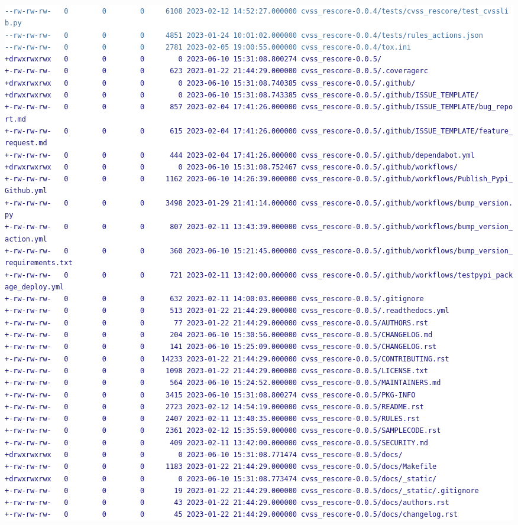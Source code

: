 ```diff
--rw-rw-rw-   0        0        0     6108 2023-02-12 14:52:27.000000 cvss_rescore-0.0.4/tests/cvss_rescore/test_cvsslib.py
--rw-rw-rw-   0        0        0     4851 2023-01-24 10:01:02.000000 cvss_rescore-0.0.4/tests/rules_actions.json
--rw-rw-rw-   0        0        0     2781 2023-02-05 19:00:55.000000 cvss_rescore-0.0.4/tox.ini
+drwxrwxrwx   0        0        0        0 2023-06-10 15:31:08.800274 cvss_rescore-0.0.5/
+-rw-rw-rw-   0        0        0      623 2023-01-22 21:44:29.000000 cvss_rescore-0.0.5/.coveragerc
+drwxrwxrwx   0        0        0        0 2023-06-10 15:31:08.740385 cvss_rescore-0.0.5/.github/
+drwxrwxrwx   0        0        0        0 2023-06-10 15:31:08.743385 cvss_rescore-0.0.5/.github/ISSUE_TEMPLATE/
+-rw-rw-rw-   0        0        0      857 2023-02-04 17:41:26.000000 cvss_rescore-0.0.5/.github/ISSUE_TEMPLATE/bug_report.md
+-rw-rw-rw-   0        0        0      615 2023-02-04 17:41:26.000000 cvss_rescore-0.0.5/.github/ISSUE_TEMPLATE/feature_request.md
+-rw-rw-rw-   0        0        0      444 2023-02-04 17:41:26.000000 cvss_rescore-0.0.5/.github/dependabot.yml
+drwxrwxrwx   0        0        0        0 2023-06-10 15:31:08.752467 cvss_rescore-0.0.5/.github/workflows/
+-rw-rw-rw-   0        0        0     1162 2023-06-10 14:26:39.000000 cvss_rescore-0.0.5/.github/workflows/Publish_Pypi_Github.yml
+-rw-rw-rw-   0        0        0     3498 2023-01-29 21:41:14.000000 cvss_rescore-0.0.5/.github/workflows/bump_version.py
+-rw-rw-rw-   0        0        0      807 2023-02-11 13:43:39.000000 cvss_rescore-0.0.5/.github/workflows/bump_version_action.yml
+-rw-rw-rw-   0        0        0      360 2023-06-10 15:21:45.000000 cvss_rescore-0.0.5/.github/workflows/bump_version_requirements.txt
+-rw-rw-rw-   0        0        0      721 2023-02-11 13:42:00.000000 cvss_rescore-0.0.5/.github/workflows/testpypi_package_deploy.yml
+-rw-rw-rw-   0        0        0      632 2023-02-11 14:00:03.000000 cvss_rescore-0.0.5/.gitignore
+-rw-rw-rw-   0        0        0      513 2023-01-22 21:44:29.000000 cvss_rescore-0.0.5/.readthedocs.yml
+-rw-rw-rw-   0        0        0       77 2023-01-22 21:44:29.000000 cvss_rescore-0.0.5/AUTHORS.rst
+-rw-rw-rw-   0        0        0      204 2023-06-10 15:30:56.000000 cvss_rescore-0.0.5/CHANGELOG.md
+-rw-rw-rw-   0        0        0      141 2023-06-10 15:25:09.000000 cvss_rescore-0.0.5/CHANGELOG.rst
+-rw-rw-rw-   0        0        0    14233 2023-01-22 21:44:29.000000 cvss_rescore-0.0.5/CONTRIBUTING.rst
+-rw-rw-rw-   0        0        0     1098 2023-01-22 21:44:29.000000 cvss_rescore-0.0.5/LICENSE.txt
+-rw-rw-rw-   0        0        0      564 2023-06-10 15:24:52.000000 cvss_rescore-0.0.5/MAINTAINERS.md
+-rw-rw-rw-   0        0        0     3415 2023-06-10 15:31:08.800274 cvss_rescore-0.0.5/PKG-INFO
+-rw-rw-rw-   0        0        0     2723 2023-02-12 14:54:19.000000 cvss_rescore-0.0.5/README.rst
+-rw-rw-rw-   0        0        0     2407 2023-02-11 13:40:35.000000 cvss_rescore-0.0.5/RULES.rst
+-rw-rw-rw-   0        0        0     2361 2023-02-12 15:35:59.000000 cvss_rescore-0.0.5/SAMPLECODE.rst
+-rw-rw-rw-   0        0        0      409 2023-02-11 13:42:00.000000 cvss_rescore-0.0.5/SECURITY.md
+drwxrwxrwx   0        0        0        0 2023-06-10 15:31:08.771474 cvss_rescore-0.0.5/docs/
+-rw-rw-rw-   0        0        0     1183 2023-01-22 21:44:29.000000 cvss_rescore-0.0.5/docs/Makefile
+drwxrwxrwx   0        0        0        0 2023-06-10 15:31:08.773474 cvss_rescore-0.0.5/docs/_static/
+-rw-rw-rw-   0        0        0       19 2023-01-22 21:44:29.000000 cvss_rescore-0.0.5/docs/_static/.gitignore
+-rw-rw-rw-   0        0        0       43 2023-01-22 21:44:29.000000 cvss_rescore-0.0.5/docs/authors.rst
+-rw-rw-rw-   0        0        0       45 2023-01-22 21:44:29.000000 cvss_rescore-0.0.5/docs/changelog.rst
```